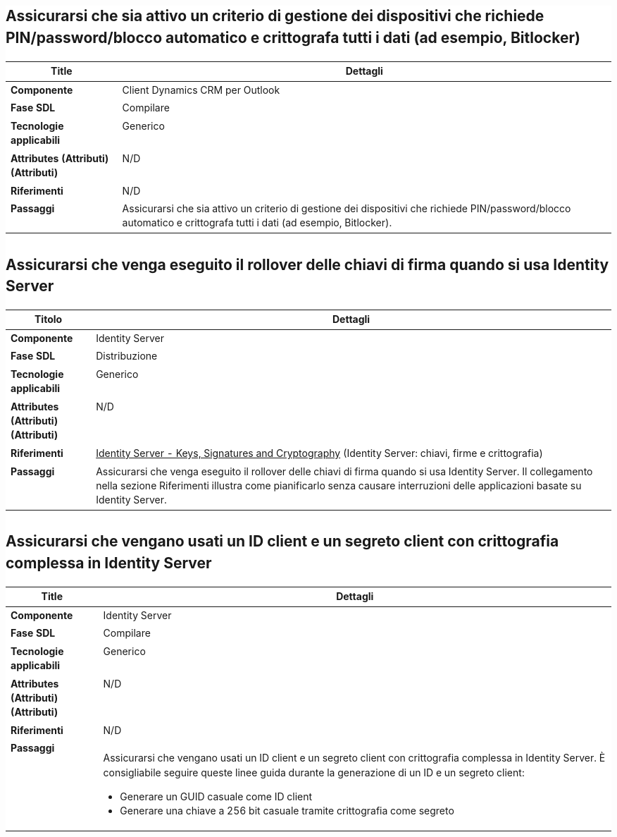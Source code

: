## <a id="bitlocker"></a>Assicurarsi che sia attivo un criterio di gestione dei dispositivi che richiede PIN/password/blocco automatico e crittografa tutti i dati (ad esempio, Bitlocker)

| Title                   | Dettagli      |
| ----------------------- | ------------ |
| **Componente**               | Client Dynamics CRM per Outlook | 
| **Fase SDL**               | Compilare |  
| **Tecnologie applicabili** | Generico |
| **Attributes (Attributi) (Attributi)**              | N/D  |
| **Riferimenti**              | N/D  |
| **Passaggi** | Assicurarsi che sia attivo un criterio di gestione dei dispositivi che richiede PIN/password/blocco automatico e crittografa tutti i dati (ad esempio, Bitlocker). |

## <a id="rolled-server"></a>Assicurarsi che venga eseguito il rollover delle chiavi di firma quando si usa Identity Server

| Titolo                   | Dettagli      |
| ----------------------- | ------------ |
| **Componente**               | Identity Server | 
| **Fase SDL**               | Distribuzione |  
| **Tecnologie applicabili** | Generico |
| **Attributes (Attributi) (Attributi)**              | N/D  |
| **Riferimenti**              | [Identity Server - Keys, Signatures and Cryptography](https://identityserver.github.io/Documentation/docsv2/configuration/crypto.html) (Identity Server: chiavi, firme e crittografia) |
| **Passaggi** | Assicurarsi che venga eseguito il rollover delle chiavi di firma quando si usa Identity Server. Il collegamento nella sezione Riferimenti illustra come pianificarlo senza causare interruzioni delle applicazioni basate su Identity Server. |

## <a id="client-server"></a>Assicurarsi che vengano usati un ID client e un segreto client con crittografia complessa in Identity Server

| Title                   | Dettagli      |
| ----------------------- | ------------ |
| **Componente**               | Identity Server | 
| **Fase SDL**               | Compilare |  
| **Tecnologie applicabili** | Generico |
| **Attributes (Attributi) (Attributi)**              | N/D  |
| **Riferimenti**              | N/D  |
| **Passaggi** | <p>Assicurarsi che vengano usati un ID client e un segreto client con crittografia complessa in Identity Server. È consigliabile seguire queste linee guida durante la generazione di un ID e un segreto client:</p><ul><li>Generare un GUID casuale come ID client</li><li>Generare una chiave a 256 bit casuale tramite crittografia come segreto</li></ul>|
